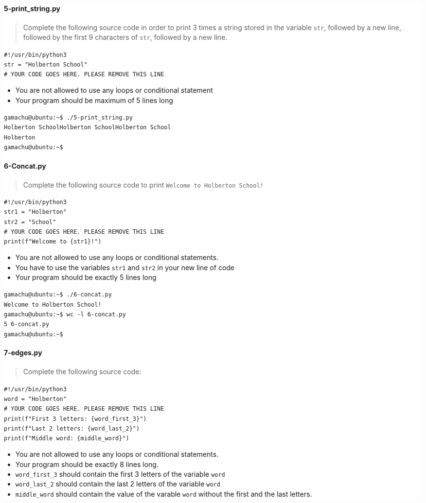 ```
```

#### 5-print_string.py
> Complete the following source code in order to print 3 times a string stored in the variable `str`, followed by a new line, followed by the first 9 characters of `str`, followed by a new line.
```
#!/usr/bin/python3
str = "Holberton School"
# YOUR CODE GOES HERE. PLEASE REMOVE THIS LINE
```
  - You are not allowed to use any loops or conditional statement
  - Your program should be maximum of 5 lines long
```
gamachu@ubuntu:~$ ./5-print_string.py
Holberton SchoolHolberton SchoolHolberton School
Holberton
gamachu@ubuntu:~$
```

#### 6-Concat.py
> Complete the following source code to print `Welcome to Holberton School!`
```
#!/usr/bin/python3
str1 = "Holberton"
str2 = "School"
# YOUR CODE GOES HERE. PLEASE REMOVE THIS LINE
print(f"Welcome to {str1}!")
```
  - You are not allowed to use any loops or conditional statements.
  - You have to use the variables `str1` and `str2` in your new line of code
  - Your program should be exactly 5 lines long
```
gamachu@ubuntu:~$ ./6-concat.py
Welcome to Holberton School!
gamachu@ubuntu:~$ wc -l 6-concat.py
5 6-concat.py
gamachu@ubuntu:~$
```

#### 7-edges.py
> Complete the following source code:
```
#!/usr/bin/python3
word = "Holberton"
# YOUR CODE GOES HERE. PLEASE REMOVE THIS LINE
print(f"First 3 letters: {word_first_3}")
print(f"Last 2 letters: {word_last_2}")
print(f"Middle word: {middle_word}")
```
  - You are not allowed to use any loops or conditional statements.
  - Your program should be exactly 8 lines long.
  - `word_first_3` should contain the first 3 letters of the variable `word`
  - `word_last_2` should contain the last 2 letters of the variable `word`
  - `middle_word` should contain the value of the varable `word` without the first and the last letters.
